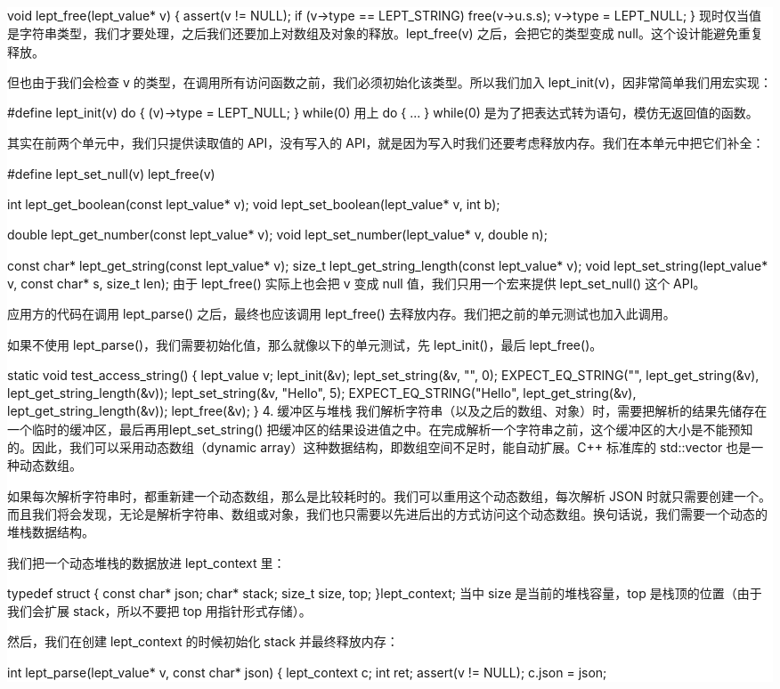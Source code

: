 

void lept_free(lept_value* v) {
    assert(v != NULL);
    if (v->type == LEPT_STRING)
        free(v->u.s.s);
    v->type = LEPT_NULL;
}
现时仅当值是字符串类型，我们才要处理，之后我们还要加上对数组及对象的释放。lept_free(v) 之后，会把它的类型变成 null。这个设计能避免重复释放。

但也由于我们会检查 v 的类型，在调用所有访问函数之前，我们必须初始化该类型。所以我们加入 lept_init(v)，因非常简单我们用宏实现：



#define lept_init(v) do { (v)->type = LEPT_NULL; } while(0)
用上 do { ... } while(0) 是为了把表达式转为语句，模仿无返回值的函数。

其实在前两个单元中，我们只提供读取值的 API，没有写入的 API，就是因为写入时我们还要考虑释放内存。我们在本单元中把它们补全：



#define lept_set_null(v) lept_free(v)

int lept_get_boolean(const lept_value* v);
void lept_set_boolean(lept_value* v, int b);

double lept_get_number(const lept_value* v);
void lept_set_number(lept_value* v, double n);

const char* lept_get_string(const lept_value* v);
size_t lept_get_string_length(const lept_value* v);
void lept_set_string(lept_value* v, const char* s, size_t len);
由于 lept_free() 实际上也会把 v 变成 null 值，我们只用一个宏来提供 lept_set_null() 这个 API。

应用方的代码在调用 lept_parse() 之后，最终也应该调用 lept_free() 去释放内存。我们把之前的单元测试也加入此调用。

如果不使用 lept_parse()，我们需要初始化值，那么就像以下的单元测试，先 lept_init()，最后 lept_free()。



static void test_access_string() {
    lept_value v;
    lept_init(&v);
    lept_set_string(&v, "", 0);
    EXPECT_EQ_STRING("", lept_get_string(&v), lept_get_string_length(&v));
    lept_set_string(&v, "Hello", 5);
    EXPECT_EQ_STRING("Hello", lept_get_string(&v), lept_get_string_length(&v));
    lept_free(&v);
}
4. 缓冲区与堆栈
我们解析字符串（以及之后的数组、对象）时，需要把解析的结果先储存在一个临时的缓冲区，最后再用lept_set_string() 把缓冲区的结果设进值之中。在完成解析一个字符串之前，这个缓冲区的大小是不能预知的。因此，我们可以采用动态数组（dynamic array）这种数据结构，即数组空间不足时，能自动扩展。C++ 标准库的 std::vector 也是一种动态数组。

如果每次解析字符串时，都重新建一个动态数组，那么是比较耗时的。我们可以重用这个动态数组，每次解析 JSON 时就只需要创建一个。而且我们将会发现，无论是解析字符串、数组或对象，我们也只需要以先进后出的方式访问这个动态数组。换句话说，我们需要一个动态的堆栈数据结构。

我们把一个动态堆栈的数据放进 lept_context 里：



typedef struct {
    const char* json;
    char* stack;
    size_t size, top;
}lept_context;
当中 size 是当前的堆栈容量，top 是栈顶的位置（由于我们会扩展 stack，所以不要把 top 用指针形式存储）。

然后，我们在创建 lept_context 的时候初始化 stack 并最终释放内存：



int lept_parse(lept_value* v, const char* json) {
    lept_context c;
    int ret;
    assert(v != NULL);
    c.json = json;